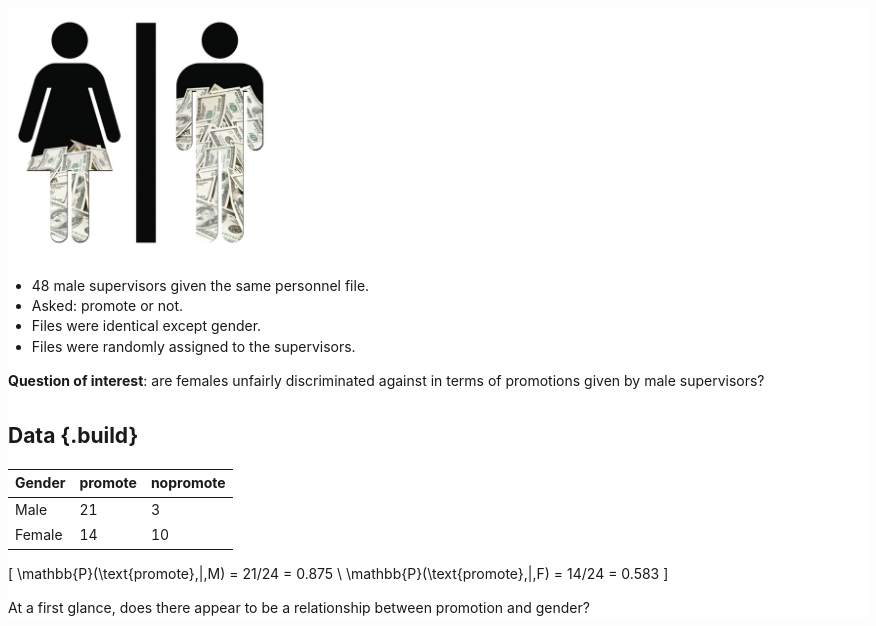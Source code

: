   <img src="../figs/equal-pay.jpg" alt="pay" width="270">
  
  - 48 male supervisors given the same personnel file.
  - Asked: promote or not.
  - Files were identical except gender.
  - Files were randomly assigned to the supervisors.

</div>

__Question of interest__: are females unfairly discriminated against in terms of promotions given by male supervisors?


## Data {.build}

Gender | promote | nopromote 
-------|---------|-----------
Male   |    21   |    3      
Female |    14   |    10    

\[
\mathbb{P}(\text{promote}\,|\,M) = 21/24 = 0.875 \\
\mathbb{P}(\text{promote}\,|\,F) = 14/24 = 0.583
\]

At a first glance, does there appear to be a relationship between promotion and 
gender?
